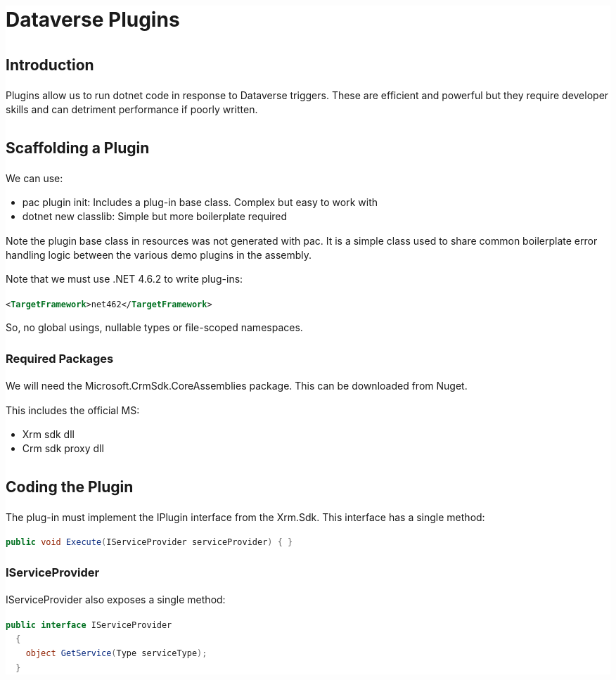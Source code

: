# Dataverse Plugins

## Introduction

Plugins allow us to run dotnet code in response to Dataverse triggers. These are
efficient and powerful but they require developer skills and can detriment
performance if poorly written.

## Scaffolding a Plugin

We can use:

- pac plugin init: Includes a plug-in base class. Complex but easy to work with
- dotnet new classlib: Simple but more boilerplate required

Note the plugin base class in resources was not generated with pac. It is a
simple class used to share common boilerplate error handling logic between the
various demo plugins in the assembly.

Note that we must use .NET 4.6.2 to write plug-ins:

```xml
<TargetFramework>net462</TargetFramework>
```

So, no global usings, nullable types or file-scoped namespaces.

### Required Packages

We will need the Microsoft.CrmSdk.CoreAssemblies package. This can be downloaded
from Nuget.

This includes the official MS:

- Xrm sdk dll
- Crm sdk proxy dll

## Coding the Plugin

The plug-in must implement the IPlugin interface from the Xrm.Sdk. This
interface has a single method:

```cs
public void Execute(IServiceProvider serviceProvider) { }
```

### IServiceProvider

IServiceProvider also exposes a single method:

```cs
public interface IServiceProvider
  {
    object GetService(Type serviceType);
  }
```
